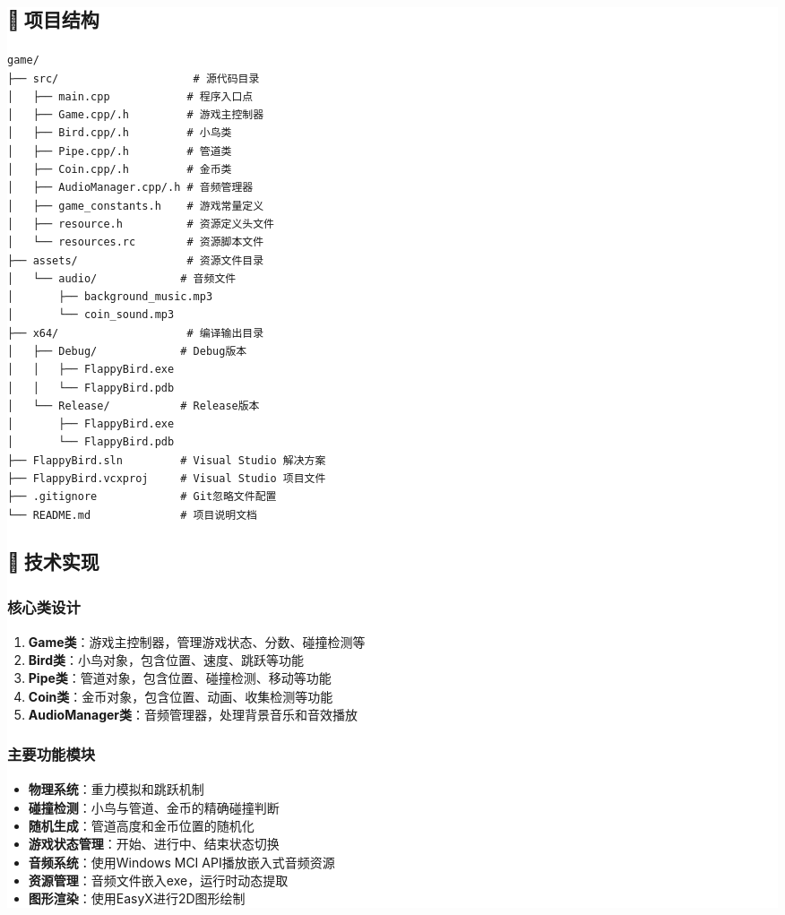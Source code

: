 ## 📁 项目结构

```
game/
├── src/                     # 源代码目录
│   ├── main.cpp            # 程序入口点
│   ├── Game.cpp/.h         # 游戏主控制器
│   ├── Bird.cpp/.h         # 小鸟类
│   ├── Pipe.cpp/.h         # 管道类
│   ├── Coin.cpp/.h         # 金币类
│   ├── AudioManager.cpp/.h # 音频管理器
│   ├── game_constants.h    # 游戏常量定义
│   ├── resource.h          # 资源定义头文件
│   └── resources.rc        # 资源脚本文件
├── assets/                 # 资源文件目录
│   └── audio/             # 音频文件
│       ├── background_music.mp3
│       └── coin_sound.mp3
├── x64/                    # 编译输出目录
│   ├── Debug/             # Debug版本
│   │   ├── FlappyBird.exe
│   │   └── FlappyBird.pdb
│   └── Release/           # Release版本
│       ├── FlappyBird.exe
│       └── FlappyBird.pdb
├── FlappyBird.sln         # Visual Studio 解决方案
├── FlappyBird.vcxproj     # Visual Studio 项目文件
├── .gitignore             # Git忽略文件配置
└── README.md              # 项目说明文档
```

## 🔧 技术实现

### 核心类设计

1. **Game类**：游戏主控制器，管理游戏状态、分数、碰撞检测等
2. **Bird类**：小鸟对象，包含位置、速度、跳跃等功能
3. **Pipe类**：管道对象，包含位置、碰撞检测、移动等功能
4. **Coin类**：金币对象，包含位置、动画、收集检测等功能
5. **AudioManager类**：音频管理器，处理背景音乐和音效播放

### 主要功能模块

- **物理系统**：重力模拟和跳跃机制
- **碰撞检测**：小鸟与管道、金币的精确碰撞判断
- **随机生成**：管道高度和金币位置的随机化
- **游戏状态管理**：开始、进行中、结束状态切换
- **音频系统**：使用Windows MCI API播放嵌入式音频资源
- **资源管理**：音频文件嵌入exe，运行时动态提取
- **图形渲染**：使用EasyX进行2D图形绘制
